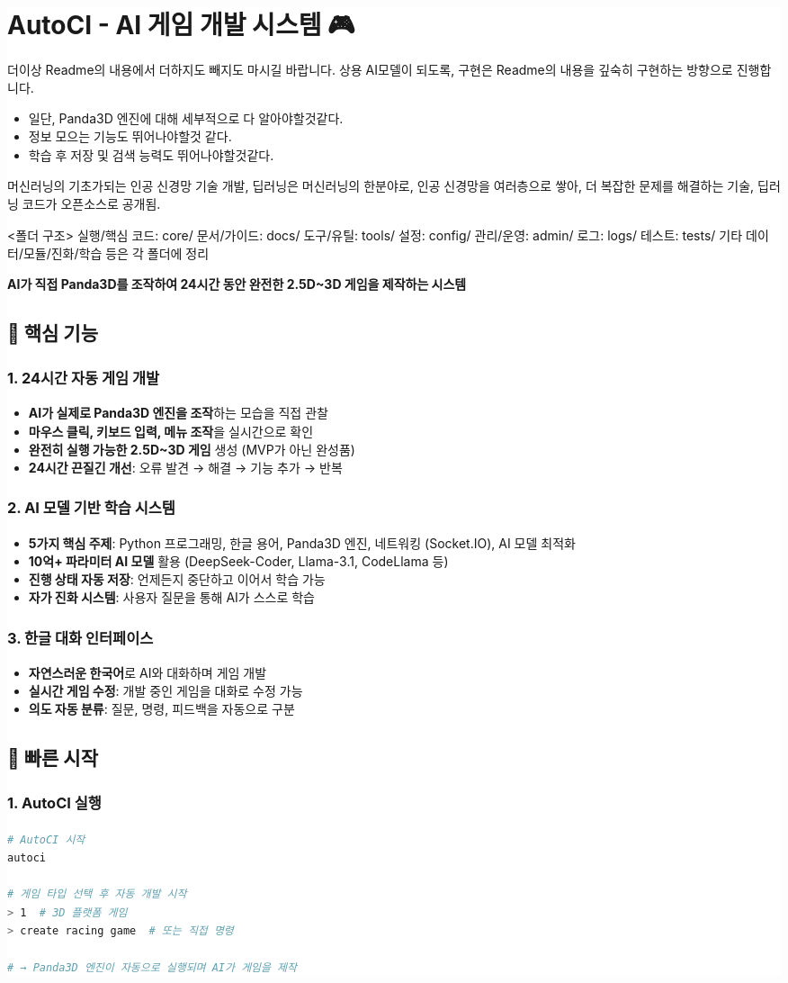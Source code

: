 # AutoCI - AI 게임 개발 시스템 🎮

더이상 Readme의 내용에서 더하지도 빼지도 마시길 바랍니다. 
상용 AI모델이 되도록, 구현은 Readme의 내용을 깊숙히 구현하는 방향으로 진행합니다.
  - 일단, Panda3D 엔진에 대해 세부적으로 다 알아야할것같다.
  - 정보 모으는 기능도 뛰어나야할것 같다.
  - 학습 후 저장 및 검색 능력도 뛰어나야할것같다.

<PyTorch>
머신러닝의 기초가되는 인공 신경망 기술 개발, 
딥러닝은 머신러닝의 한분야로, 인공 신경망을 여러층으로 쌓아, 더 복잡한 문제를 해결하는 기술,
딥러닝 코드가 오픈소스로 공개됨.

<폴더 구조>
실행/핵심 코드: core/
문서/가이드: docs/
도구/유틸: tools/
설정: config/
관리/운영: admin/
로그: logs/
테스트: tests/
기타 데이터/모듈/진화/학습 등은 각 폴더에 정리

**AI가 직접 Panda3D를 조작하여 24시간 동안 완전한 2.5D~3D 게임을 제작하는 시스템**


## 🚀 핵심 기능

### 1. 24시간 자동 게임 개발
- **AI가 실제로 Panda3D 엔진을 조작**하는 모습을 직접 관찰
- **마우스 클릭, 키보드 입력, 메뉴 조작**을 실시간으로 확인
- **완전히 실행 가능한 2.5D~3D 게임** 생성 (MVP가 아닌 완성품)
- **24시간 끈질긴 개선**: 오류 발견 → 해결 → 기능 추가 → 반복

### 2. AI 모델 기반 학습 시스템
- **5가지 핵심 주제**: Python 프로그래밍, 한글 용어, Panda3D 엔진, 네트워킹 (Socket.IO), AI 모델 최적화
- **10억+ 파라미터 AI 모델** 활용 (DeepSeek-Coder, Llama-3.1, CodeLlama 등)
- **진행 상태 자동 저장**: 언제든지 중단하고 이어서 학습 가능
- **자가 진화 시스템**: 사용자 질문을 통해 AI가 스스로 학습

### 3. 한글 대화 인터페이스
- **자연스러운 한국어**로 AI와 대화하며 게임 개발
- **실시간 게임 수정**: 개발 중인 게임을 대화로 수정 가능
- **의도 자동 분류**: 질문, 명령, 피드백을 자동으로 구분

## 🎯 빠른 시작

### 1. AutoCI 실행
```bash
# AutoCI 시작
autoci

# 게임 타입 선택 후 자동 개발 시작
> 1  # 3D 플랫폼 게임
> create racing game  # 또는 직접 명령

# → Panda3D 엔진이 자동으로 실행되며 AI가 게임을 제작
```
